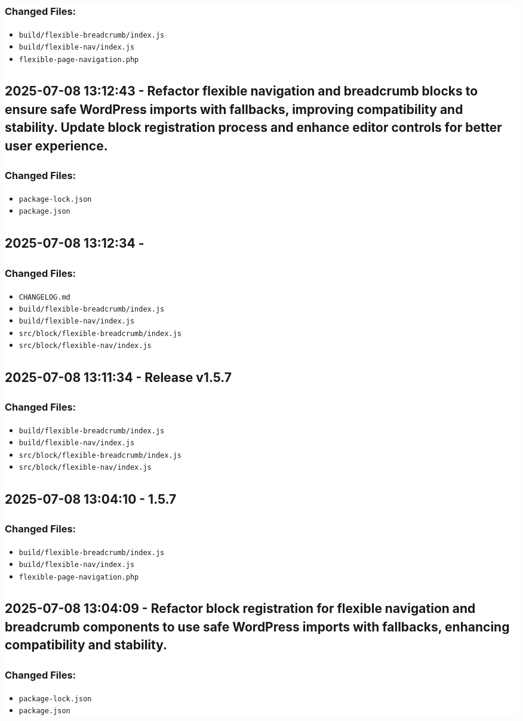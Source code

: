 ### Changed Files:
- `build/flexible-breadcrumb/index.js`
- `build/flexible-nav/index.js`
- `flexible-page-navigation.php`

## 2025-07-08 13:12:43 - Refactor flexible navigation and breadcrumb blocks to ensure safe WordPress imports with fallbacks, improving compatibility and stability. Update block registration process and enhance editor controls for better user experience.

### Changed Files:
- `package-lock.json`
- `package.json`

## 2025-07-08 13:12:34 - 

### Changed Files:
- `CHANGELOG.md`
- `build/flexible-breadcrumb/index.js`
- `build/flexible-nav/index.js`
- `src/block/flexible-breadcrumb/index.js`
- `src/block/flexible-nav/index.js`

## 2025-07-08 13:11:34 - Release v1.5.7

### Changed Files:
- `build/flexible-breadcrumb/index.js`
- `build/flexible-nav/index.js`
- `src/block/flexible-breadcrumb/index.js`
- `src/block/flexible-nav/index.js`

## 2025-07-08 13:04:10 - 1.5.7

### Changed Files:
- `build/flexible-breadcrumb/index.js`
- `build/flexible-nav/index.js`
- `flexible-page-navigation.php`

## 2025-07-08 13:04:09 - Refactor block registration for flexible navigation and breadcrumb components to use safe WordPress imports with fallbacks, enhancing compatibility and stability.

### Changed Files:
- `package-lock.json`
- `package.json`
